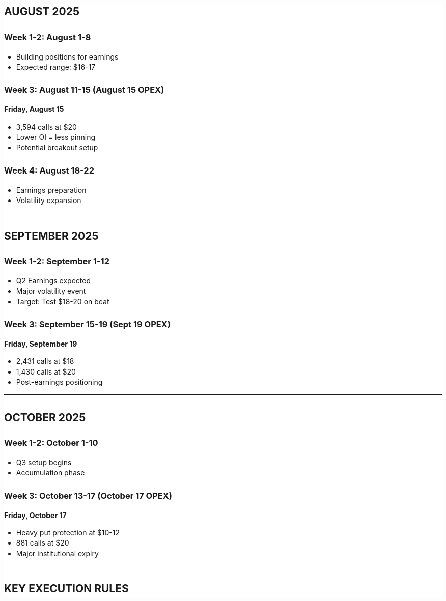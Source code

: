 
## AUGUST 2025

### Week 1-2: August 1-8
- Building positions for earnings
- Expected range: $16-17

### Week 3: August 11-15 (August 15 OPEX)
**Friday, August 15**
- 3,594 calls at $20
- Lower OI = less pinning
- Potential breakout setup

### Week 4: August 18-22
- Earnings preparation
- Volatility expansion

---

## SEPTEMBER 2025

### Week 1-2: September 1-12
- Q2 Earnings expected
- Major volatility event
- Target: Test $18-20 on beat

### Week 3: September 15-19 (Sept 19 OPEX)
**Friday, September 19**
- 2,431 calls at $18
- 1,430 calls at $20
- Post-earnings positioning

---

## OCTOBER 2025

### Week 1-2: October 1-10
- Q3 setup begins
- Accumulation phase

### Week 3: October 13-17 (October 17 OPEX)
**Friday, October 17**
- Heavy put protection at $10-12
- 881 calls at $20
- Major institutional expiry

---

## KEY EXECUTION RULES

